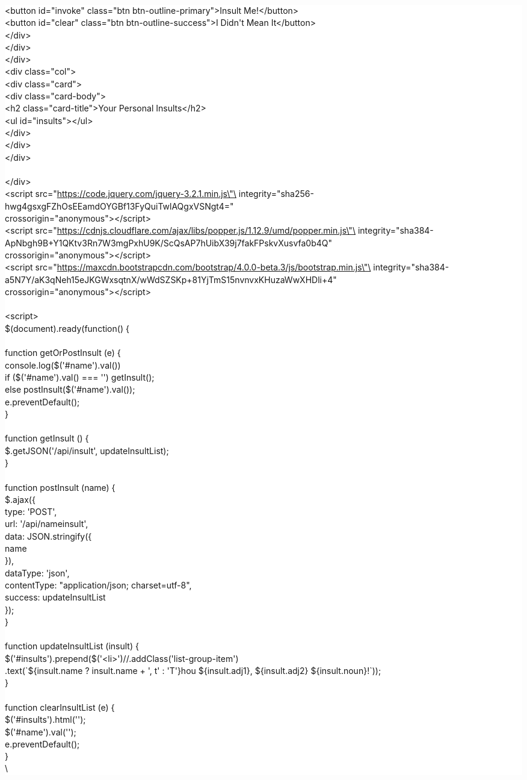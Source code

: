   \<button id=\"invoke\" class=\"btn btn-outline-primary\"\>Insult Me!\</button\>\
  \<button id=\"clear\" class=\"btn btn-outline-success\"\>I Didn\'t Mean It\</button\>\
  \</div\>\
  \</div\>\
  \</div\>\
  \<div class=\"col\"\>\
  \<div class=\"card\"\>\
  \<div class=\"card-body\"\>\
  \<h2 class=\"card-title\"\>Your Personal Insults\</h2\>\
  \<ul id=\"insults\"\>\</ul\>\
  \</div\>\
  \</div\>\
  \</div\>\
  \
  \</div\>\
  \<script src=\"https://code.jquery.com/jquery-3.2.1.min.js\"\
  integrity=\"sha256-hwg4gsxgFZhOsEEamdOYGBf13FyQuiTwlAQgxVSNgt4=\"\
  crossorigin=\"anonymous\"\>\</script\>\
  \<script src=\"https://cdnjs.cloudflare.com/ajax/libs/popper.js/1.12.9/umd/popper.min.js\"\
  integrity=\"sha384-ApNbgh9B+Y1QKtv3Rn7W3mgPxhU9K/ScQsAP7hUibX39j7fakFPskvXusvfa0b4Q\"\
  crossorigin=\"anonymous\"\>\</script\>\
  \<script src=\"https://maxcdn.bootstrapcdn.com/bootstrap/4.0.0-beta.3/js/bootstrap.min.js\"\
  integrity=\"sha384-a5N7Y/aK3qNeh15eJKGWxsqtnX/wWdSZSKp+81YjTmS15nvnvxKHuzaWwXHDli+4\"\
  crossorigin=\"anonymous\"\>\</script\>\
  \
  \<script\>\
  \$(document).ready(function() {\
  \
  function getOrPostInsult (e) {\
  console.log(\$(\'\#name\').val())\
  if (\$(\'\#name\').val() === \'\') getInsult();\
  else postInsult(\$(\'\#name\').val());\
  e.preventDefault();\
  }\
  \
  function getInsult () {\
  \$.getJSON(\'/api/insult\', updateInsultList);\
  }\
  \
  function postInsult (name) {\
  \$.ajax({\
  type: \'POST\',\
  url: \'/api/nameinsult\',\
  data: JSON.stringify({\
  name\
  }),\
  dataType: \'json\',\
  contentType: \"application/json; charset=utf-8\",\
  success: updateInsultList\
  });\
  }\
  \
  function updateInsultList (insult) {\
  \$(\'\#insults\').prepend(\$(\'\<li\>\')//.addClass(\'list-group-item\')\
  .text(\`\${insult.name ? insult.name + \', t\' : \'T\'}hou \${insult.adj1}, \${insult.adj2} \${insult.noun}!\`));\
  }\
  \
  function clearInsultList (e) {\
  \$(\'\#insults\').html(\'\');\
  \$(\'\#name\').val(\'\');\
  e.preventDefault();\
  }\
  \